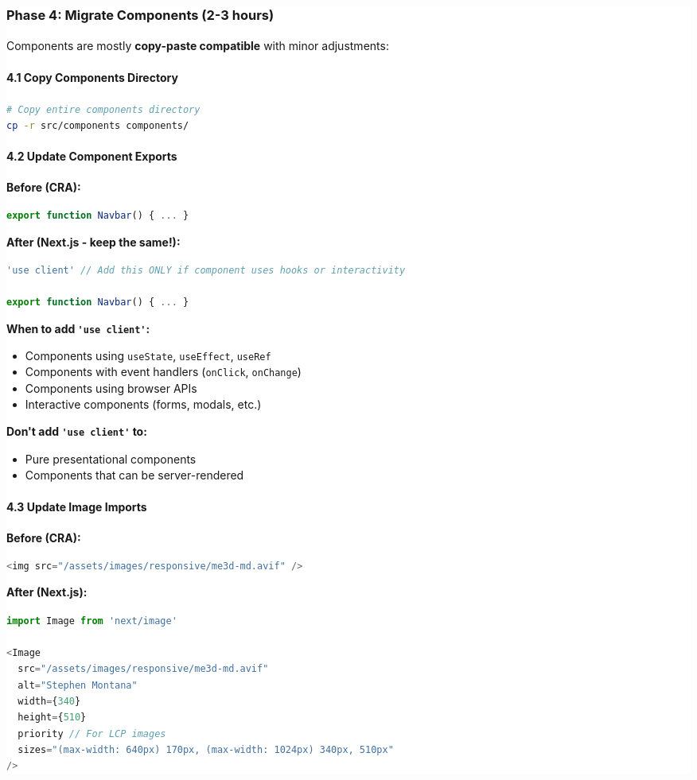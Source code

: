 
### Phase 4: Migrate Components (2-3 hours)

Components are mostly **copy-paste compatible** with minor adjustments:

#### 4.1 Copy Components Directory

```bash
# Copy entire components directory
cp -r src/components components/
```

#### 4.2 Update Component Exports

**Before (CRA):**
```javascript
export function Navbar() { ... }
```

**After (Next.js - keep the same!):**
```javascript
'use client' // Add this ONLY if component uses hooks or interactivity

export function Navbar() { ... }
```

**When to add `'use client'`:**
- Components using `useState`, `useEffect`, `useRef`
- Components with event handlers (`onClick`, `onChange`)
- Components using browser APIs
- Interactive components (forms, modals, etc.)

**Don't add `'use client'` to:**
- Pure presentational components
- Components that can be server-rendered

#### 4.3 Update Image Imports

**Before (CRA):**
```javascript
<img src="/assets/images/responsive/me3d-md.avif" />
```

**After (Next.js):**
```javascript
import Image from 'next/image'

<Image
  src="/assets/images/responsive/me3d-md.avif"
  alt="Stephen Montana"
  width={340}
  height={510}
  priority // For LCP images
  sizes="(max-width: 640px) 170px, (max-width: 1024px) 340px, 510px"
/>
```
